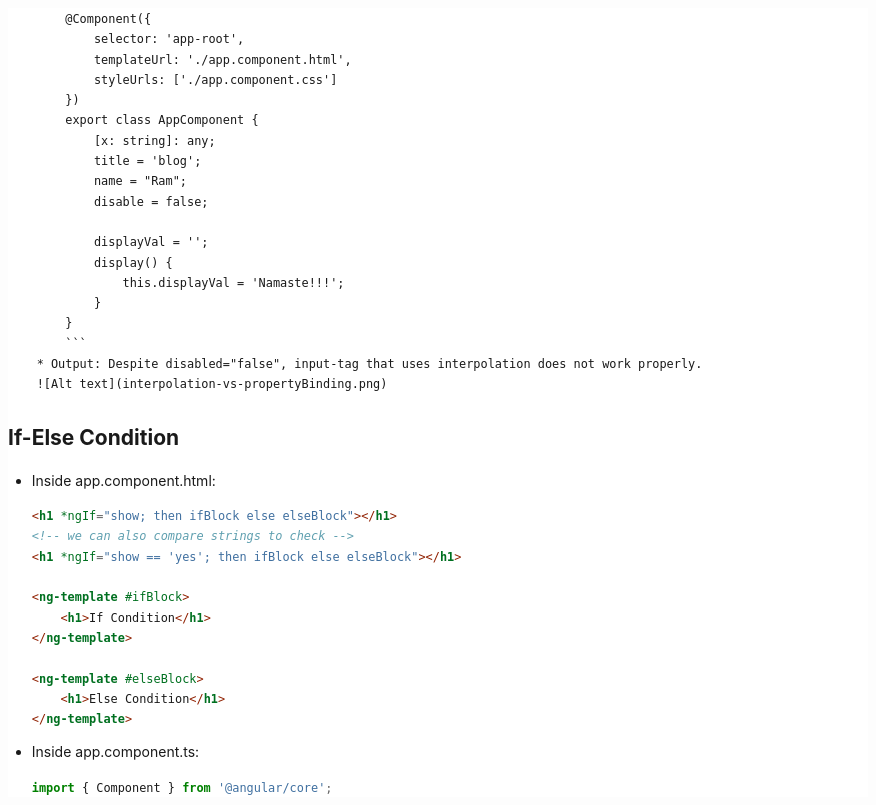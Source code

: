             @Component({
                selector: 'app-root',
                templateUrl: './app.component.html',
                styleUrls: ['./app.component.css']
            })
            export class AppComponent {
                [x: string]: any;
                title = 'blog';
                name = "Ram";
                disable = false;

                displayVal = '';
                display() {
                    this.displayVal = 'Namaste!!!';
                }
            }
            ```
        * Output: Despite disabled="false", input-tag that uses interpolation does not work properly.
        ![Alt text](interpolation-vs-propertyBinding.png)

## If-Else Condition
* Inside app.component.html:
    ```html
    <h1 *ngIf="show; then ifBlock else elseBlock"></h1>
    <!-- we can also compare strings to check -->
    <h1 *ngIf="show == 'yes'; then ifBlock else elseBlock"></h1>

    <ng-template #ifBlock>
        <h1>If Condition</h1>
    </ng-template>

    <ng-template #elseBlock>
        <h1>Else Condition</h1>
    </ng-template>
    ```
* Inside app.component.ts:
    ```typescript
    import { Component } from '@angular/core';
